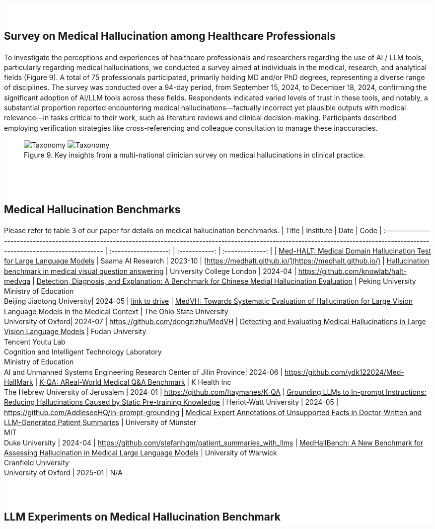 <br>

## Survey on Medical Hallucination among Healthcare Professionals <a name="survey"></a>

To investigate the perceptions and experiences of healthcare professionals and researchers regarding the use of AI / LLM tools, particularly regarding medical hallucinations, we conducted a survey aimed at individuals in the medical, research, and analytical fields (Figure 9). A total of 75 professionals participated, primarily holding MD and/or PhD degrees, representing a diverse range of disciplines. The survey was conducted over a 94-day period, from September 15, 2024, to December 18, 2024, confirming the significant adoption of AI/LLM tools across these fields. Respondents indicated varied levels of trust in these tools, and notably, a substantial proportion reported encountering medical hallucinations—factually incorrect yet plausible outputs with medical relevance—in tasks critical to their work, such as literature reviews and clinical decision-making. Participants described employing verification strategies like cross-referencing and colleague consultation to manage these inaccuracies.

<figure>
    <img src="./images/survey1.png" alt="Taxonomy" width="700">
	<img src="./images/survey2.png" alt="Taxonomy" width="700">
    <figcaption>Figure 9. Key insights from a multi-national clinician survey on medical hallucinations in clinical practice.</figcaption>
</figure>

<br><br>


## Medical Hallucination Benchmarks <a name="benchmarks"></a>
Please refer to table 3 of our paper for details on medical hallucination benchmarks. 
| Title | Institute | Date | Code 
| :---------------------------------------------------------------------------------------------------------------------------------------------------------------------------------- | :------------------: | :-----------: | :-------------: |
| [Med-HALT: Medical Domain Hallucination Test for Large Language Models](https://arxiv.org/abs/2307.15343) | Saama AI Research | 2023-10 | [https://medhalt.github.io/](https://medhalt.github.io/)
| [Hallucination benchmark in medical visual question answering](https://arxiv.org/abs/2401.05827v2) | University College London | 2024-04 | https://github.com/knowlab/halt-medvqa
| [Detection, Diagnosis, and Explanation: A Benchmark for Chinese Medial Hallucination Evaluation](https://aclanthology.org/2024.lrec-main.428/) | Peking University <br> Ministry of Education <br> Beijing Jiaotong University| 2024-05 | [link to drive](https://drive.google.com/drive/folders/1DrdovKwZIh6AX_JjL8BVpUmI9djiIwn_)
| [MedVH: Towards Systematic Evaluation of Hallucination for Large Vision Language Models in the Medical Context](https://arxiv.org/abs/2407.02730) | The Ohio State University <br> University of Oxford| 2024-07 | https://github.com/dongzizhu/MedVH
| [Detecting and Evaluating Medical Hallucinations in Large Vision Language Models](https://arxiv.org/abs/2406.10185) | Fudan University <br> Tencent Youtu Lab <br> Cognition and Intelligent Technology Laboratory <br>  Ministry of Education <br> AI and Unmanned Systems Engineering Research Center of Jilin Province| 2024-06 | https://github.com/ydk122024/Med-HallMark
| [K-QA: AReal-World Medical Q&A Benchmark](https://arxiv.org/pdf/2401.14493) | K Health Inc <br> The Hebrew University of Jerusalem | 2024-01 | https://github.com/Itaymanes/K-QA
| [Grounding LLMs to In-prompt Instructions: Reducing Hallucinations Caused by Static Pre-training Knowledge](https://aclanthology.org/2024.safety4convai-1.1/) | Heriot-Watt University | 2024-05 | https://github.com/AddleseeHQ/in-prompt-grounding
| [Medical Expert Annotations of Unsupported Facts in Doctor-Written and LLM-Generated Patient Summaries](https://physionet.org/content/ann-pt-summ/1.0.0/) | University of Münster <br> MIT <br> Duke University | 2024-04 | https://github.com/stefanhgm/patient_summaries_with_llms
| [MedHallBench: A New Benchmark for Assessing Hallucination in Medical Large Language Models](https://arxiv.org/abs/2412.18947) | University of Warwick <br> Cranfield University <br> University of Oxford | 2025-01 | N/A

<br>

## LLM Experiments on Medical Hallucination Benchmark <a name="llm-exp"></a>
